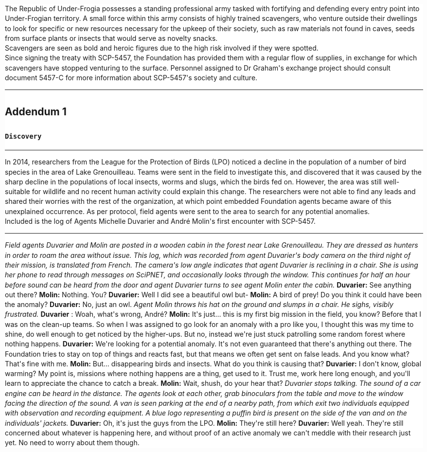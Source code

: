 The Republic of Under-Frogia possesses a standing professional army tasked with fortifying and defending every entry point into Under-Frogian territory.
A small force within this army consists of highly trained scavengers, who venture outside their dwellings to look for specific or new resources necessary for the upkeep of their society, such as raw materials not found in caves, seeds from surface plants or insects that would serve as novelty snacks.  
Scavengers are seen as bold and heroic figures due to the high risk involved if they were spotted.  
Since signing the treaty with SCP-5457, the Foundation has provided them with a regular flow of supplies, in exchange for which scavengers have stopped venturing to the surface.
Personnel assigned to Dr Graham's exchange project should consult document 5457-C for more information about SCP-5457's society and culture.
* * *
## Addendum 1
### `Discovery`
* * *
In 2014, researchers from the League for the Protection of Birds (LPO) noticed a decline in the population of a number of bird species in the area of Lake Grenouilleau. Teams were sent in the field to investigate this, and discovered that it was caused by the sharp decline in the populations of local insects, worms and slugs, which the birds fed on. However, the area was still well-suitable for wildlife and no recent human activity could explain this change. The researchers were not able to find any leads and shared their worries with the rest of the organization, at which point embedded Foundation agents became aware of this unexplained occurrence.
As per protocol, field agents were sent to the area to search for any potential anomalies.  
Included is the log of Agents Michelle Duvarier and André Molin's first encounter with SCP-5457.
* * *
_Field agents Duvarier and Molin are posted in a wooden cabin in the forest near Lake Grenouilleau. They are dressed as hunters in order to roam the area without issue. This log, which was recorded from agent Duvarier's body camera on the third night of their mission, is translated from French._
_The camera's low angle indicates that agent Duvarier is reclining in a chair. She is using her phone to read through messages on SciPNET, and occasionally looks through the window. This continues for half an hour before sound can be heard from the door and agent Duvarier turns to see agent Molin enter the cabin._
**Duvarier:** See anything out there?
**Molin:** Nothing. You?
**Duvarier:** Well I did see a beautiful owl but-
**Molin:** A bird of prey! Do you think it could have been the anomaly?
**Duvarier:** No, just an owl.
_Agent Molin throws his hat on the ground and slumps in a chair. He sighs, visibly frustrated._
**Duvarier** : Woah, what's wrong, André?
**Molin:** It's just… this is my first big mission in the field, you know? Before that I was on the clean-up teams. So when I was assigned to go look for an anomaly with a pro like you, I thought this was my time to shine, do well enough to get noticed by the higher-ups. But no, instead we're just stuck patrolling some random forest where nothing happens.
**Duvarier:** We're looking for a potential anomaly. It's not even guaranteed that there's anything out there. The Foundation tries to stay on top of things and reacts fast, but that means we often get sent on false leads. And you know what? That's fine with me.
**Molin:** But… disappearing birds and insects. What do you think is causing that?
**Duvarier:** I don't know, global warming? My point is, missions where nothing happens are a thing, get used to it. Trust me, work here long enough, and you'll learn to appreciate the chance to catch a break.
**Molin:** Wait, shush, do your hear that?
_Duvarier stops talking. The sound of a car engine can be heard in the distance. The agents look at each other, grab binoculars from the table and move to the window facing the direction of the sound._
_A van is seen parking at the end of a nearby path, from which exit two individuals equipped with observation and recording equipment. A blue logo representing a puffin bird is present on the side of the van and on the individuals' jackets._
**Duvarier:** Oh, it's just the guys from the LPO.
**Molin:** They're still here?
**Duvarier:** Well yeah. They're still concerned about whatever is happening here, and without proof of an active anomaly we can't meddle with their research just yet. No need to worry about them though.